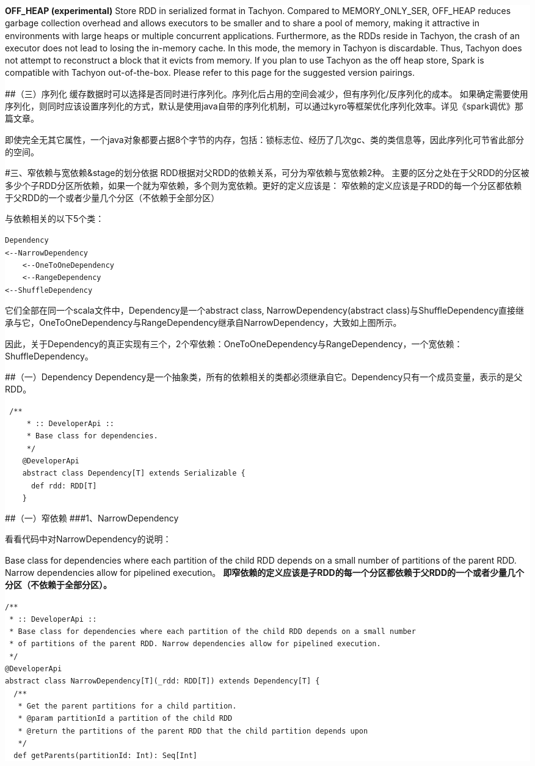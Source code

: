 **OFF_HEAP (experimental)** 	Store RDD in serialized format in Tachyon. Compared to MEMORY_ONLY_SER, OFF_HEAP reduces garbage collection overhead and allows executors to be smaller and to share a pool of memory, making it attractive in environments with large heaps or multiple concurrent applications. Furthermore, as the RDDs reside in Tachyon, the crash of an executor does not lead to losing the in-memory cache. In this mode, the memory in Tachyon is discardable. Thus, Tachyon does not attempt to reconstruct a block that it evicts from memory. If you plan to use Tachyon as the off heap store, Spark is compatible with Tachyon out-of-the-box. Please refer to this page for the suggested version pairings. 

##（三）序列化
缓存数据时可以选择是否同时进行序列化。序列化后占用的空间会减少，但有序列化/反序列化的成本。
如果确定需要使用序列化，则同时应该设置序列化的方式，默认是使用java自带的序列化机制，可以通过kyro等框架优化序列化效率。详见《spark调优》那篇文章。

即使完全无其它属性，一个java对象都要占据8个字节的内存，包括：锁标志位、经历了几次gc、类的类信息等，因此序列化可节省此部分的空间。

#三、窄依赖与宽依赖&stage的划分依据
RDD根据对父RDD的依赖关系，可分为窄依赖与宽依赖2种。
主要的区分之处在于父RDD的分区被多少个子RDD分区所依赖，如果一个就为窄依赖，多个则为宽依赖。更好的定义应该是：
窄依赖的定义应该是子RDD的每一个分区都依赖于父RDD的一个或者少量几个分区（不依赖于全部分区）

与依赖相关的以下5个类：
	
	Dependency
	<--NarrowDependency
		<--OneToOneDependency
		<--RangeDependency
	<--ShuffleDependency
它们全部在同一个scala文件中，Dependency是一个abstract class, NarrowDependency(abstract class)与ShuffleDependency直接继承与它，OneToOneDependency与RangeDependency继承自NarrowDependency，大致如上图所示。

因此，关于Dependency的真正实现有三个，2个窄依赖：OneToOneDependency与RangeDependency，一个宽依赖：ShuffleDependency。

##（一）Dependency
Dependency是一个抽象类，所有的依赖相关的类都必须继承自它。Dependency只有一个成员变量，表示的是父RDD。
		
	 /**
		 * :: DeveloperApi ::
		 * Base class for dependencies.
		 */
		@DeveloperApi
		abstract class Dependency[T] extends Serializable {
		  def rdd: RDD[T]
		}

##（一）窄依赖
###1、NarrowDependency

看看代码中对NarrowDependency的说明：

Base class for dependencies where each partition of the child RDD depends on a small number of partitions of the parent RDD. Narrow dependencies allow for pipelined execution。
**即窄依赖的定义应该是子RDD的每一个分区都依赖于父RDD的一个或者少量几个分区（不依赖于全部分区）。**
	
	/**
	 * :: DeveloperApi ::
	 * Base class for dependencies where each partition of the child RDD depends on a small number
	 * of partitions of the parent RDD. Narrow dependencies allow for pipelined execution.
	 */
	@DeveloperApi
	abstract class NarrowDependency[T](_rdd: RDD[T]) extends Dependency[T] {
	  /**
	   * Get the parent partitions for a child partition.
	   * @param partitionId a partition of the child RDD
	   * @return the partitions of the parent RDD that the child partition depends upon
	   */
	  def getParents(partitionId: Int): Seq[Int]
	